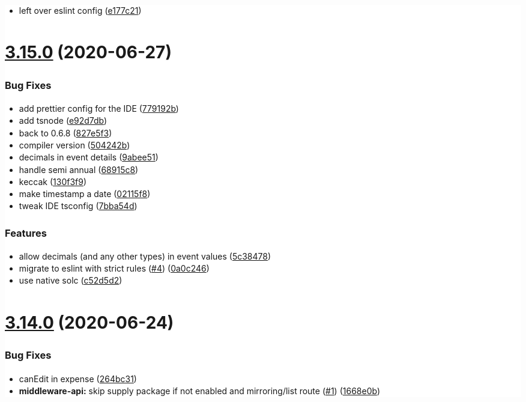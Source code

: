 * left over eslint config ([e177c21](https://github.com/settlemint/bpaas/commit/e177c217bbbd2c43ffde2abc989f05b1c9f99fdb))





# [3.15.0](https://github.com/settlemint/bpaas/compare/v3.14.0...v3.15.0) (2020-06-27)


### Bug Fixes

* add prettier config for the IDE ([779192b](https://github.com/settlemint/bpaas/commit/779192b8e2ebbbe4ed396a27aa595410720c5eb4))
* add tsnode ([e92d7db](https://github.com/settlemint/bpaas/commit/e92d7db9a059e96a13609138a1a9686d967a6f73))
* back to 0.6.8 ([827e5f3](https://github.com/settlemint/bpaas/commit/827e5f3134b46d6e53d157df1215f97e449428f3))
* compiler version ([504242b](https://github.com/settlemint/bpaas/commit/504242b378e2307d7e7cce147bf68b163db45fc1))
* decimals in event details ([9abee51](https://github.com/settlemint/bpaas/commit/9abee51eacd2869c92a04cfe820b942591dcfb6f))
* handle semi annual ([68915c8](https://github.com/settlemint/bpaas/commit/68915c8200e25bcbce2fd17719ba47f55e4fb44c))
* keccak ([130f3f9](https://github.com/settlemint/bpaas/commit/130f3f9d7aa1236b16fc09391c95e5f1d76c96bd))
* make timestamp a date ([02115f8](https://github.com/settlemint/bpaas/commit/02115f841990140352b0d8d18d84f95fadb3127e))
* tweak IDE tsconfig ([7bba54d](https://github.com/settlemint/bpaas/commit/7bba54df5e0eb511bd4903d97e0a29c3f29f3d3d))


### Features

* allow decimals (and any other types) in event values ([5c38478](https://github.com/settlemint/bpaas/commit/5c38478425b4061f0339c9acda7b1ac6c6b23604))
* migrate to eslint with strict rules ([#4](https://github.com/settlemint/bpaas/issues/4)) ([0a0c246](https://github.com/settlemint/bpaas/commit/0a0c246467fc9ff3ffdcf552248c07acf5ead1ef))
* use native solc ([c52d5d2](https://github.com/settlemint/bpaas/commit/c52d5d29f8c700bd35a438e771d292c31e717aea))





# [3.14.0](https://github.com/settlemint/bpaas/compare/v3.13.0...v3.14.0) (2020-06-24)


### Bug Fixes

* canEdit in expense ([264bc31](https://github.com/settlemint/bpaas/commit/264bc313675e22dd6dde8e3c6f57650a419a4e54))
* **middleware-api:** skip supply package if not enabled and mirroring/list route ([#1](https://github.com/settlemint/bpaas/issues/1)) ([1668e0b](https://github.com/settlemint/bpaas/commit/1668e0b5bd530e56fd21b1eecd3fc8d83dcd03c8))
